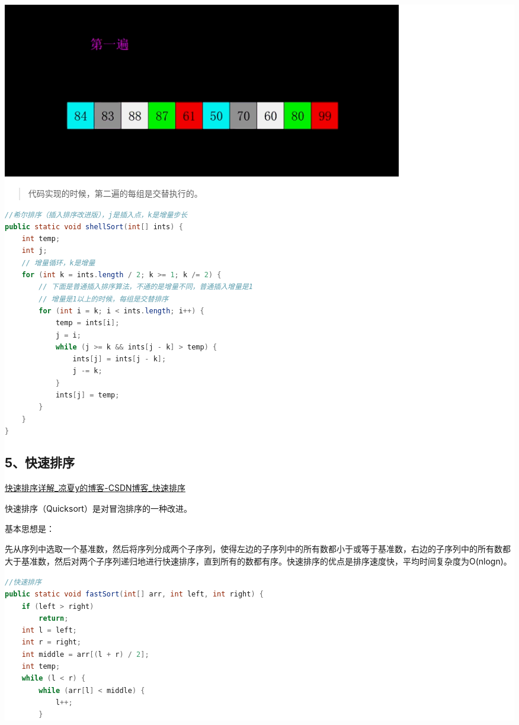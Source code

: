![img](image/85095df58c82cb6b4b228a6dd528fef9.gif)

> 代码实现的时候，第二遍的每组是交替执行的。

```java
//希尔排序（插入排序改进版），j是插入点，k是增量步长
public static void shellSort(int[] ints) {
    int temp;
    int j;
    // 增量循环，k是增量
    for (int k = ints.length / 2; k >= 1; k /= 2) {
        // 下面是普通插入排序算法，不通的是增量不同，普通插入增量是1
        // 增量是1以上的时候，每组是交替排序
        for (int i = k; i < ints.length; i++) {
            temp = ints[i];
            j = i;
            while (j >= k && ints[j - k] > temp) {
                ints[j] = ints[j - k];
                j -= k;
            }
            ints[j] = temp;
        }
    }
}
```



## 5、快速排序

[快速排序详解_凉夏y的博客-CSDN博客_快速排序](https://blog.csdn.net/LiangXiay/article/details/121421920)

快速排序（Quicksort）是对冒泡排序的一种改进。

基本思想是：

先从序列中选取一个基准数，然后将序列分成两个子序列，使得左边的子序列中的所有数都小于或等于基准数，右边的子序列中的所有数都大于基准数，然后对两个子序列递归地进行快速排序，直到所有的数都有序。快速排序的优点是排序速度快，平均时间复杂度为O(nlogn)。

```java
//快速排序
public static void fastSort(int[] arr, int left, int right) {
    if (left > right)
        return;
    int l = left;
    int r = right;
    int middle = arr[(l + r) / 2];
    int temp;
    while (l < r) {
        while (arr[l] < middle) {
            l++;
        }
```